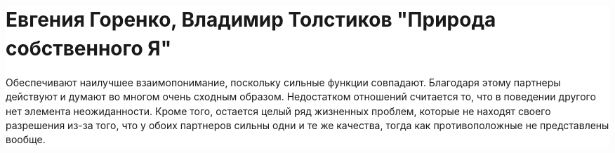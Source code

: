 # Евгения Горенко, Владимир Толстиков "Природа собственного Я"  
Обеспечивают наилучшее взаимопонимание, поскольку сильные функции совпадают. Благодаря этому партнеры действуют и думают во многом очень сходным образом. Недостатком отношений считается то, что в поведении другого нет элемента неожиданности. Кроме того, остается целый ряд жизненных проблем, которые не находят своего разрешения из-за того, что у обоих партнеров сильны одни и те же качества, тогда как противоположные не представлены вообще.